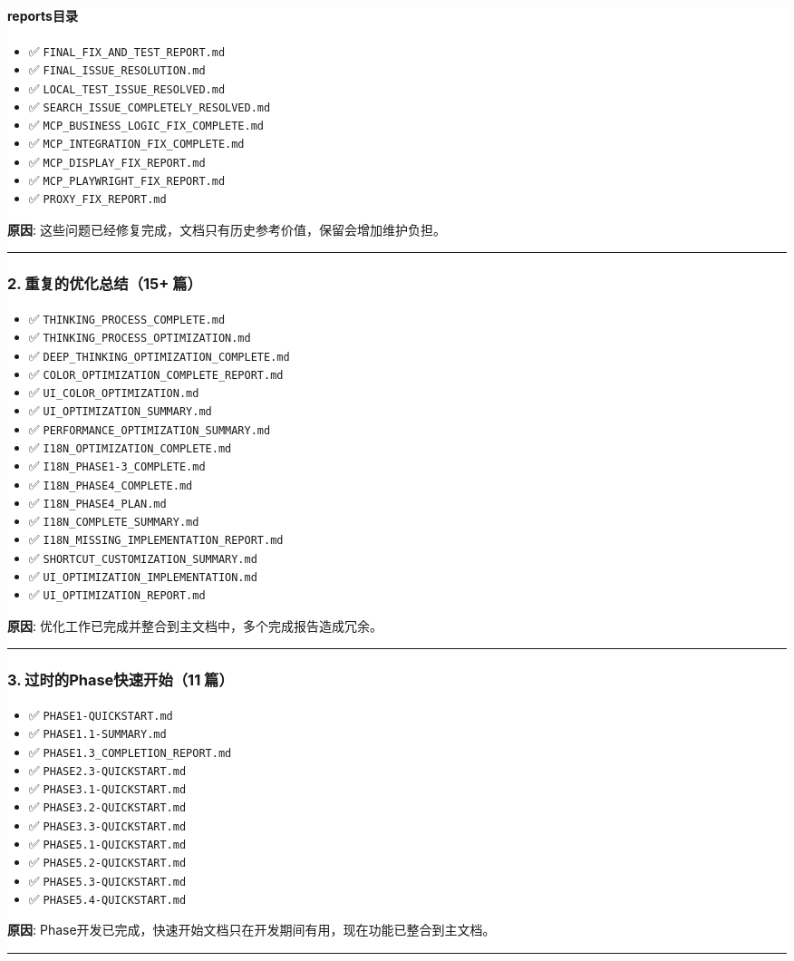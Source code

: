 #### reports目录
- ✅ `FINAL_FIX_AND_TEST_REPORT.md`
- ✅ `FINAL_ISSUE_RESOLUTION.md`
- ✅ `LOCAL_TEST_ISSUE_RESOLVED.md`
- ✅ `SEARCH_ISSUE_COMPLETELY_RESOLVED.md`
- ✅ `MCP_BUSINESS_LOGIC_FIX_COMPLETE.md`
- ✅ `MCP_INTEGRATION_FIX_COMPLETE.md`
- ✅ `MCP_DISPLAY_FIX_REPORT.md`
- ✅ `MCP_PLAYWRIGHT_FIX_REPORT.md`
- ✅ `PROXY_FIX_REPORT.md`

**原因**: 这些问题已经修复完成，文档只有历史参考价值，保留会增加维护负担。

---

### 2. 重复的优化总结（15+ 篇）

- ✅ `THINKING_PROCESS_COMPLETE.md`
- ✅ `THINKING_PROCESS_OPTIMIZATION.md`
- ✅ `DEEP_THINKING_OPTIMIZATION_COMPLETE.md`
- ✅ `COLOR_OPTIMIZATION_COMPLETE_REPORT.md`
- ✅ `UI_COLOR_OPTIMIZATION.md`
- ✅ `UI_OPTIMIZATION_SUMMARY.md`
- ✅ `PERFORMANCE_OPTIMIZATION_SUMMARY.md`
- ✅ `I18N_OPTIMIZATION_COMPLETE.md`
- ✅ `I18N_PHASE1-3_COMPLETE.md`
- ✅ `I18N_PHASE4_COMPLETE.md`
- ✅ `I18N_PHASE4_PLAN.md`
- ✅ `I18N_COMPLETE_SUMMARY.md`
- ✅ `I18N_MISSING_IMPLEMENTATION_REPORT.md`
- ✅ `SHORTCUT_CUSTOMIZATION_SUMMARY.md`
- ✅ `UI_OPTIMIZATION_IMPLEMENTATION.md`
- ✅ `UI_OPTIMIZATION_REPORT.md`

**原因**: 优化工作已完成并整合到主文档中，多个完成报告造成冗余。

---

### 3. 过时的Phase快速开始（11 篇）

- ✅ `PHASE1-QUICKSTART.md`
- ✅ `PHASE1.1-SUMMARY.md`
- ✅ `PHASE1.3_COMPLETION_REPORT.md`
- ✅ `PHASE2.3-QUICKSTART.md`
- ✅ `PHASE3.1-QUICKSTART.md`
- ✅ `PHASE3.2-QUICKSTART.md`
- ✅ `PHASE3.3-QUICKSTART.md`
- ✅ `PHASE5.1-QUICKSTART.md`
- ✅ `PHASE5.2-QUICKSTART.md`
- ✅ `PHASE5.3-QUICKSTART.md`
- ✅ `PHASE5.4-QUICKSTART.md`

**原因**: Phase开发已完成，快速开始文档只在开发期间有用，现在功能已整合到主文档。

---